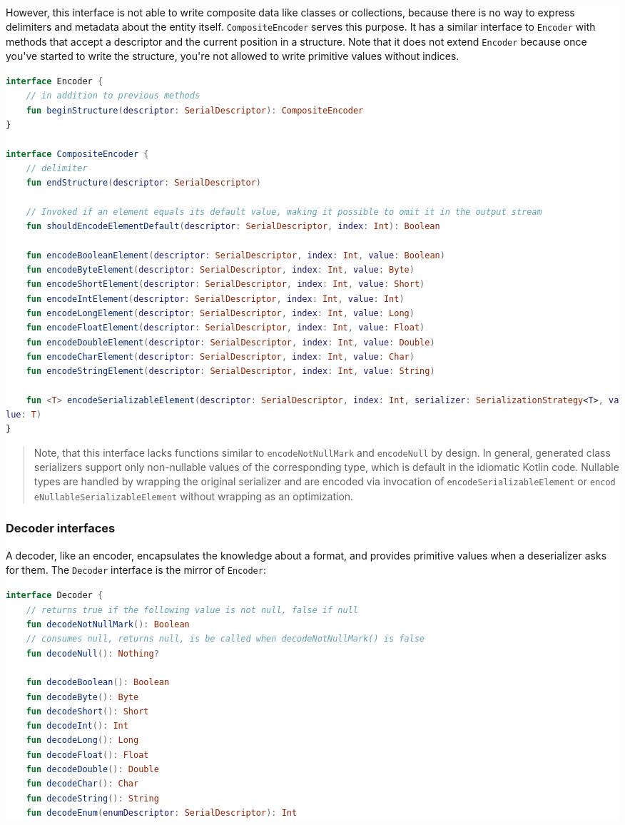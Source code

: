 However, this interface is not able to write composite data like classes or collections, because there is no way to express delimiters and metadata about the entity itself.
`CompositeEncoder` serves this purpose. It has a similar interface to `Encoder` with methods that accept a descriptor and the current position in a structure.
Note that it does not extend `Encoder` because once you've started to write the structure, you're not allowed to write primitive values without indices.

```kotlin
interface Encoder {
    // in addition to previous methods
    fun beginStructure(descriptor: SerialDescriptor): CompositeEncoder
}

interface CompositeEncoder {
    // delimiter
    fun endStructure(descriptor: SerialDescriptor)

    // Invoked if an element equals its default value, making it possible to omit it in the output stream
    fun shouldEncodeElementDefault(descriptor: SerialDescriptor, index: Int): Boolean

    fun encodeBooleanElement(descriptor: SerialDescriptor, index: Int, value: Boolean)
    fun encodeByteElement(descriptor: SerialDescriptor, index: Int, value: Byte)
    fun encodeShortElement(descriptor: SerialDescriptor, index: Int, value: Short)
    fun encodeIntElement(descriptor: SerialDescriptor, index: Int, value: Int)
    fun encodeLongElement(descriptor: SerialDescriptor, index: Int, value: Long)
    fun encodeFloatElement(descriptor: SerialDescriptor, index: Int, value: Float)
    fun encodeDoubleElement(descriptor: SerialDescriptor, index: Int, value: Double)
    fun encodeCharElement(descriptor: SerialDescriptor, index: Int, value: Char)
    fun encodeStringElement(descriptor: SerialDescriptor, index: Int, value: String)

    fun <T> encodeSerializableElement(descriptor: SerialDescriptor, index: Int, serializer: SerializationStrategy<T>, value: T)
}
```

> Note, that this interface lacks functions similar to `encodeNotNullMark` and `encodeNull` by design.
In general, generated class serializers support only non-nullable values of the corresponding type,
which is default in the idiomatic Kotlin code. Nullable types are handled by wrapping the
original serializer and are encoded via invocation of `encodeSerializableElement` or
`encodeNullableSerializableElement` without wrapping as an optimization.

### Decoder interfaces

A decoder, like an encoder, encapsulates the knowledge about a format, and
provides primitive values when a deserializer asks for them.
The `Decoder` interface is the mirror of `Encoder`:

```kotlin
interface Decoder {
    // returns true if the following value is not null, false if null
    fun decodeNotNullMark(): Boolean
    // consumes null, returns null, is be called when decodeNotNullMark() is false
    fun decodeNull(): Nothing?

    fun decodeBoolean(): Boolean
    fun decodeByte(): Byte
    fun decodeShort(): Short
    fun decodeInt(): Int
    fun decodeLong(): Long
    fun decodeFloat(): Float
    fun decodeDouble(): Double
    fun decodeChar(): Char
    fun decodeString(): String
    fun decodeEnum(enumDescriptor: SerialDescriptor): Int
```